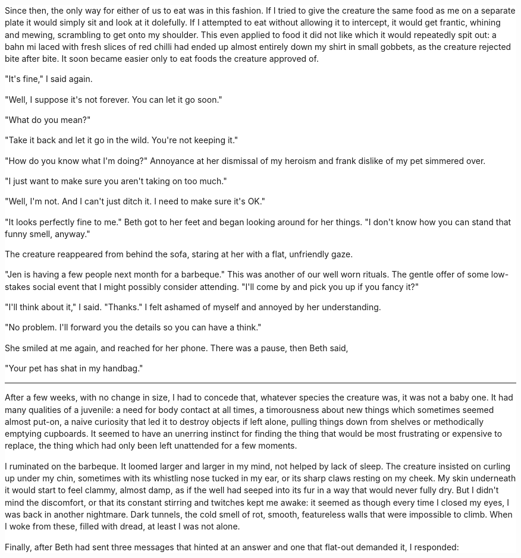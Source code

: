 Since then, the only way for either of us to eat was in this fashion. If I tried to give the creature the same food as me on a separate plate it would simply sit and look at it dolefully. If I attempted to eat without allowing it to intercept, it would get frantic, whining and mewing, scrambling to get onto my shoulder. This even applied to food it did not like which it would repeatedly spit out: a bahn mi laced with fresh slices of red chilli had ended up almost entirely down my shirt in small gobbets, as the creature rejected bite after bite. It soon became easier only to eat foods the creature approved of.

"It's fine," I said again.

"Well, I suppose it's not forever. You can let it go soon."

"What do you mean?"

"Take it back and let it go in the wild. You're not keeping it."

"How do you know what I'm doing?" Annoyance at her dismissal of my heroism and frank dislike of my pet simmered over.

"I just want to make sure you aren't taking on too much."

"Well, I'm not. And I can't just ditch it. I need to make sure it's OK."

"It looks perfectly fine to me." Beth got to her feet and began looking around for her things. "I don't know how you can stand that funny smell, anyway."

The creature reappeared from behind the sofa, staring at her with a flat, unfriendly gaze.

"Jen is having a few people next month for a barbeque." This was another of our well worn rituals. The gentle offer of some low-stakes social event that I might possibly consider attending. "I'll come by and pick you up if you fancy it?"

"I'll think about it," I said. "Thanks." I felt ashamed of myself and annoyed by her understanding.

"No problem. I'll forward you the details so you can have a think."

She smiled at me again, and reached for her phone. There was a pause, then Beth said,

"Your pet has shat in my handbag." 

------

After a few weeks, with no change in size, I had to concede that, whatever species the creature was, it was not a baby one. It had many qualities of a juvenile: a need for body contact at all times, a timorousness about new things which sometimes seemed almost put-on, a naive curiosity that led it to destroy objects if left alone, pulling things down from shelves or methodically emptying cupboards. It seemed to have an unerring instinct for finding the thing that would be most frustrating or expensive to replace, the thing which had only been left unattended for a few moments. 

I ruminated on the barbeque. It loomed larger and larger in my mind, not helped by lack of sleep. The creature insisted on curling up under my chin, sometimes with its whistling nose tucked in my ear, or its sharp claws resting on my cheek. My skin underneath it would start to feel clammy, almost damp, as if the well had seeped into its fur in a way that would never fully dry. But I didn't mind the discomfort, or that its constant stirring and twitches kept me awake: it seemed as though every time I closed my eyes, I was back in another nightmare. Dark tunnels, the cold smell of rot, smooth, featureless walls that were impossible to climb. When I woke from these, filled with dread, at least I was not alone.

Finally, after Beth had sent three messages that hinted at an answer and one that flat-out demanded it, I responded:
